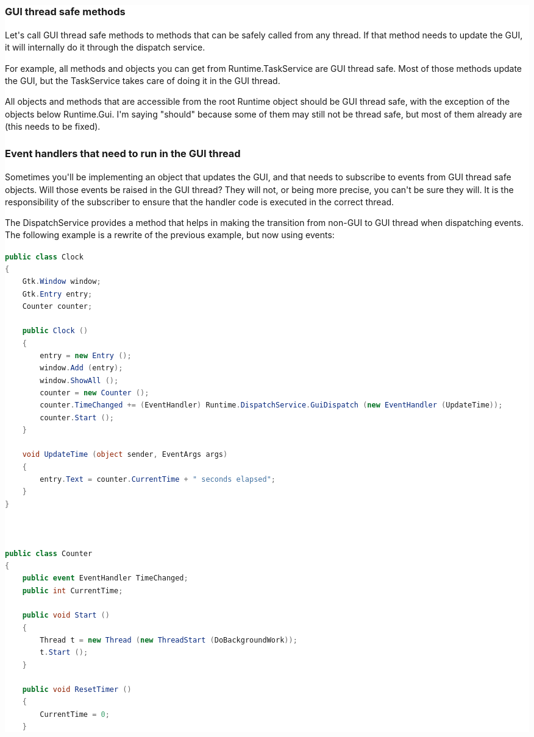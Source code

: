 ### GUI thread safe methods

Let's call GUI thread safe methods to methods that can be safely called from any thread. If that method needs to update the GUI, it will internally do it through the dispatch service.

For example, all methods and objects you can get from Runtime.TaskService are GUI thread safe. Most of those methods update the GUI, but the TaskService takes care of doing it in the GUI thread.

All objects and methods that are accessible from the root Runtime object should be GUI thread safe, with the exception of the objects below Runtime.Gui. I'm saying "should" because some of them may still not be thread safe, but most of them already are (this needs to be fixed).

### Event handlers that need to run in the GUI thread

Sometimes you'll be implementing an object that updates the GUI, and that needs to subscribe to events from GUI thread safe objects. Will those events be raised in the GUI thread? They will not, or being more precise, you can't be sure they will. It is the responsibility of the subscriber to ensure that the handler code is executed in the correct thread.

The DispatchService provides a method that helps in making the transition from non-GUI to GUI thread when dispatching events. The following example is a rewrite of the previous example, but now using events:

``` csharp
public class Clock
{
    Gtk.Window window;
    Gtk.Entry entry;
    Counter counter;

    public Clock ()
    {
        entry = new Entry ();
        window.Add (entry);
        window.ShowAll ();
        counter = new Counter ();
        counter.TimeChanged += (EventHandler) Runtime.DispatchService.GuiDispatch (new EventHandler (UpdateTime));
        counter.Start ();
    }

    void UpdateTime (object sender, EventArgs args)
    {
        entry.Text = counter.CurrentTime + " seconds elapsed";
    }
}



public class Counter
{
    public event EventHandler TimeChanged;
    public int CurrentTime;

    public void Start ()
    {
        Thread t = new Thread (new ThreadStart (DoBackgroundWork));
        t.Start ();
    }

    public void ResetTimer ()
    {
        CurrentTime = 0;
    }

```